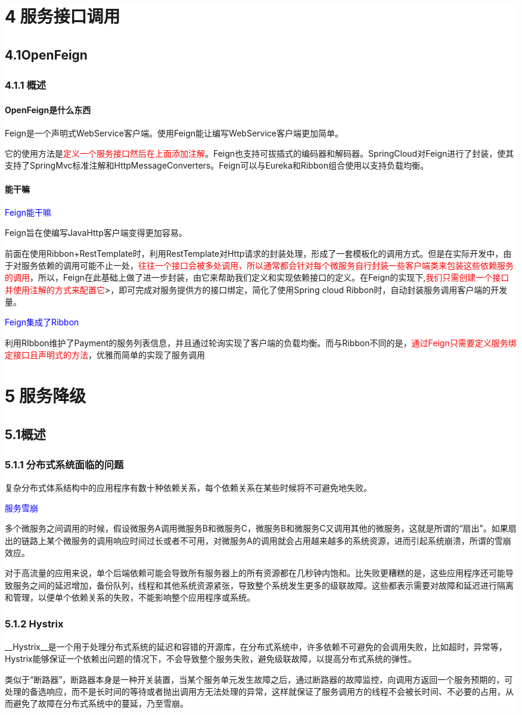 


# 4 服务接口调用

## 4.1OpenFeign

### 4.1.1 概述

#### OpenFeign是什么东西

Feign是一个声明式WebService客户端。使用Feign能让编写WebService客户端更加简单。

它的使用方法是<font style="color:red">定义一个服务接口然后在上面添加注解</font>。Feign也支持可拔插式的编码器和解码器。SpringCloud对Feign进行了封装，使其支持了SpringMvc标准注解和HttpMessageConverters。Feign可以与Eureka和Ribbon组合使用以支持负载均衡。

#### 能干嘛

<font style="color:blue">Feign能干嘛</font>

Feign旨在使编写JavaHttp客户端变得更加容易。

前面在使用Ribbon+RestTemplate时，利用RestTemplate对Http请求的封装处理，形成了一套模板化的调用方式。但是在实际开发中，由于对服务依赖的调用可能不止一处，<font style="color:red">往往一个接口会被多处调用，所以通常都会针对每个微服务自行封装一些客户端类来包装这些依赖服务的调用</font>，所以，Feign在此基础上做了进一步封装，由它来帮助我们定义和实现依赖接口的定义。在Feign的实现下,<font style="color:red">我们只需创建一个接口并使用注解的方式来配置它</font>>，即可完成对服务提供方的接口绑定，简化了使用Spring cloud Ribbon时，自动封装服务调用客户端的开发量。

<font style="color:blue">Feign集成了Ribbon</font>

利用RIbbon维护了Payment的服务列表信息，并且通过轮询实现了客户端的负载均衡。而与Ribbon不同的是，<font style="color:red">通过Feign只需要定义服务绑定接口且声明式的方法</font>，优雅而简单的实现了服务调用

# 5 服务降级

## 5.1概述

### 5.1.1 分布式系统面临的问题

复杂分布式体系结构中的应用程序有数十种依赖关系，每个依赖关系在某些时候将不可避免地失败。

<font style="color:blue">服务雪崩</font>

多个微服务之间调用的时候，假设微服务A调用微服务B和微服务C，微服务B和微服务C又调用其他的微服务，这就是所谓的“扇出”。如果扇出的链路上某个微服务的调用响应时间过长或者不可用，对微服务A的调用就会占用越来越多的系统资源，进而引起系统崩溃，所谓的雪崩效应。

对于高流量的应用来说，单个后端依赖可能会导致所有服务器上的所有资源都在几秒钟内饱和。比失败更糟糕的是，这些应用程序还可能导致服务之间的延迟增加，备份队列，线程和其他系统资源紧张，导致整个系统发生更多的级联故障。这些都表示需要对故障和延迟进行隔离和管理，以便单个依赖关系的失败，不能影响整个应用程序或系统。

### 5.1.2 Hystrix

__Hystrix__是一个用于处理分布式系统的延迟和容错的开源库，在分布式系统中，许多依赖不可避免的会调用失败，比如超时，异常等，Hystrix能够保证一个依赖出问题的情况下，不会导致整个服务失败，避免级联故障，以提高分布式系统的弹性。

类似于“断路器”，断路器本身是一种开关装置，当某个服务单元发生故障之后，通过断路器的故障监控，向调用方返回一个服务预期的，可处理的备选响应，而不是长时间的等待或者抛出调用方无法处理的异常，这样就保证了服务调用方的线程不会被长时间、不必要的占用，从而避免了故障在分布式系统中的蔓延，乃至雪崩。
